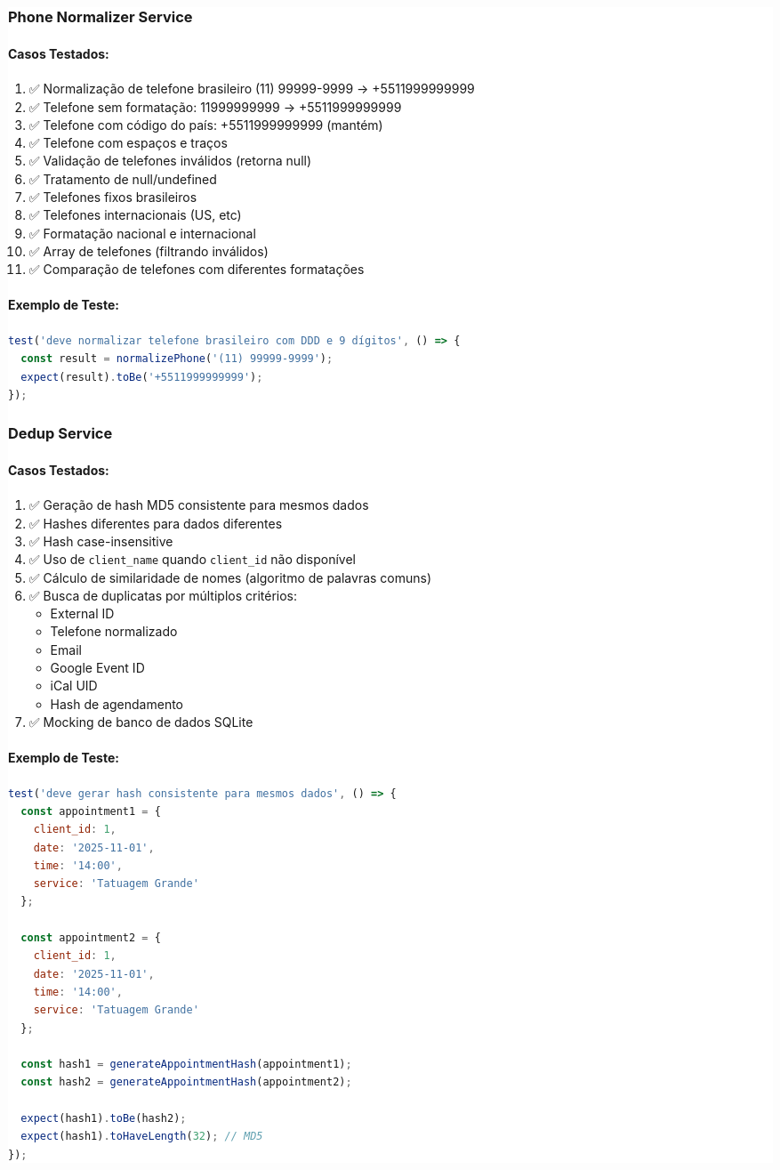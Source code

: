 ### **Phone Normalizer Service**

#### **Casos Testados:**
1. ✅ Normalização de telefone brasileiro (11) 99999-9999 → +5511999999999
2. ✅ Telefone sem formatação: 11999999999 → +5511999999999
3. ✅ Telefone com código do país: +5511999999999 (mantém)
4. ✅ Telefone com espaços e traços
5. ✅ Validação de telefones inválidos (retorna null)
6. ✅ Tratamento de null/undefined
7. ✅ Telefones fixos brasileiros
8. ✅ Telefones internacionais (US, etc)
9. ✅ Formatação nacional e internacional
10. ✅ Array de telefones (filtrando inválidos)
11. ✅ Comparação de telefones com diferentes formatações

#### **Exemplo de Teste:**
```javascript
test('deve normalizar telefone brasileiro com DDD e 9 dígitos', () => {
  const result = normalizePhone('(11) 99999-9999');
  expect(result).toBe('+5511999999999');
});
```

### **Dedup Service**

#### **Casos Testados:**
1. ✅ Geração de hash MD5 consistente para mesmos dados
2. ✅ Hashes diferentes para dados diferentes
3. ✅ Hash case-insensitive
4. ✅ Uso de `client_name` quando `client_id` não disponível
5. ✅ Cálculo de similaridade de nomes (algoritmo de palavras comuns)
6. ✅ Busca de duplicatas por múltiplos critérios:
   - External ID
   - Telefone normalizado
   - Email
   - Google Event ID
   - iCal UID
   - Hash de agendamento
7. ✅ Mocking de banco de dados SQLite

#### **Exemplo de Teste:**
```javascript
test('deve gerar hash consistente para mesmos dados', () => {
  const appointment1 = {
    client_id: 1,
    date: '2025-11-01',
    time: '14:00',
    service: 'Tatuagem Grande'
  };
  
  const appointment2 = {
    client_id: 1,
    date: '2025-11-01',
    time: '14:00',
    service: 'Tatuagem Grande'
  };
  
  const hash1 = generateAppointmentHash(appointment1);
  const hash2 = generateAppointmentHash(appointment2);
  
  expect(hash1).toBe(hash2);
  expect(hash1).toHaveLength(32); // MD5
});
```